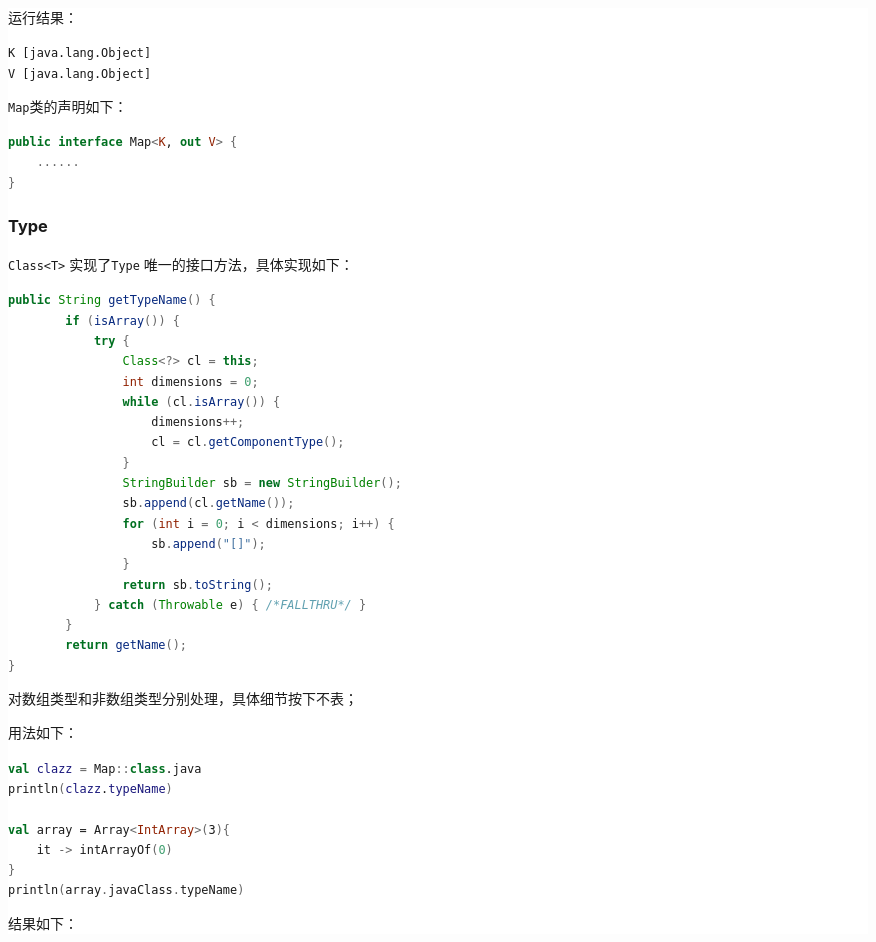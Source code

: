 运行结果：

```
K [java.lang.Object]
V [java.lang.Object]
```

`Map`类的声明如下：

```kotlin
public interface Map<K, out V> {
	......
}
```

### Type

`Class<T>` 实现了`Type` 唯一的接口方法，具体实现如下：

```java
public String getTypeName() {
        if (isArray()) {
            try {
                Class<?> cl = this;
                int dimensions = 0;
                while (cl.isArray()) {
                    dimensions++;
                    cl = cl.getComponentType();
                }
                StringBuilder sb = new StringBuilder();
                sb.append(cl.getName());
                for (int i = 0; i < dimensions; i++) {
                    sb.append("[]");
                }
                return sb.toString();
            } catch (Throwable e) { /*FALLTHRU*/ }
        }
        return getName();
}
```

对数组类型和非数组类型分别处理，具体细节按下不表；

用法如下：

```kotlin
val clazz = Map::class.java
println(clazz.typeName)

val array = Array<IntArray>(3){
    it -> intArrayOf(0)
}
println(array.javaClass.typeName)
```

结果如下：
